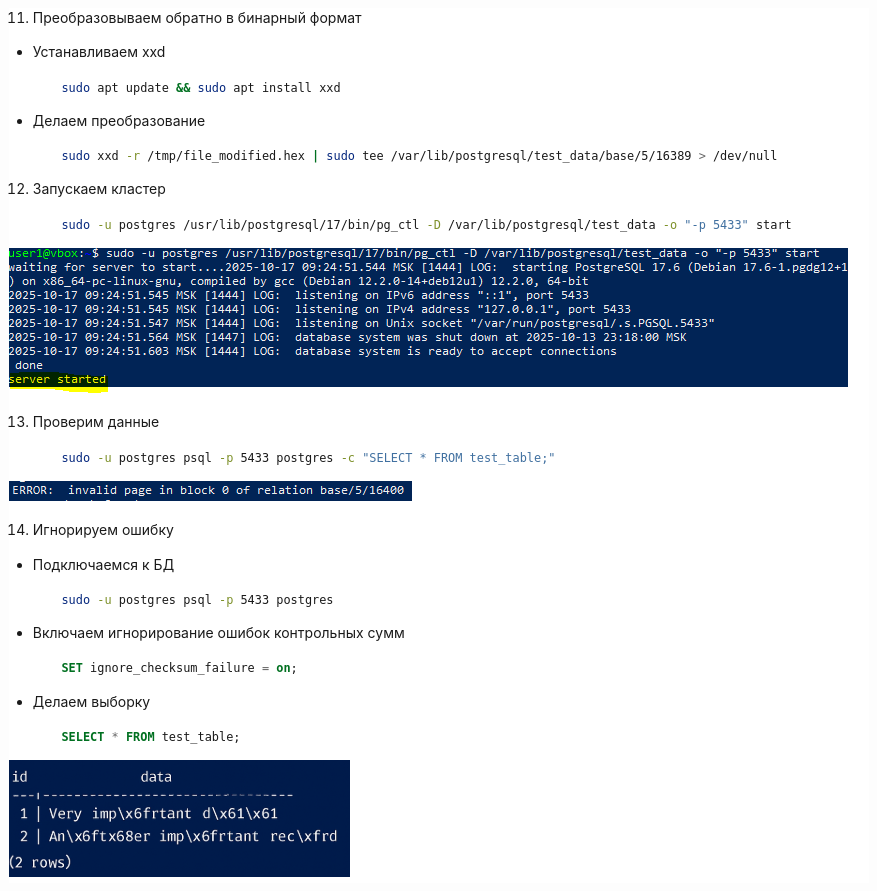 11. Преобразовываем обратно в бинарный формат
* Устанавливаем xxd
    ```bash
        sudo apt update && sudo apt install xxd
    ```


* Делаем преобразование
    ```bash
        sudo xxd -r /tmp/file_modified.hex | sudo tee /var/lib/postgresql/test_data/base/5/16389 > /dev/null
    ```

12. Запускаем кластер
    ```bash
        sudo -u postgres /usr/lib/postgresql/17/bin/pg_ctl -D /var/lib/postgresql/test_data -o "-p 5433" start
    ```

![Сервер успешно запущен](https://github.com/zasimovmi/OTUS_homework/blob/main/screenshot/homework_7/start_server.PNG)

13. Проверим данные
    ```bash
        sudo -u postgres psql -p 5433 postgres -c "SELECT * FROM test_table;"
    ```

![Получаем ошибку](https://github.com/zasimovmi/OTUS_homework/blob/main/screenshot/homework_7/error_checksums.PNG)

14. Игнорируем ошибку
* Подключаемся к БД
    ```bash
        sudo -u postgres psql -p 5433 postgres
    ```

* Включаем игнорирование ошибок контрольных сумм
    ```sql
        SET ignore_checksum_failure = on;
    ```

* Делаем выборку
    ```sql
        SELECT * FROM test_table;
    ```

![Смотрим результат](https://github.com/zasimovmi/OTUS_homework/blob/main/screenshot/homework_7/incorrect.PNG)
